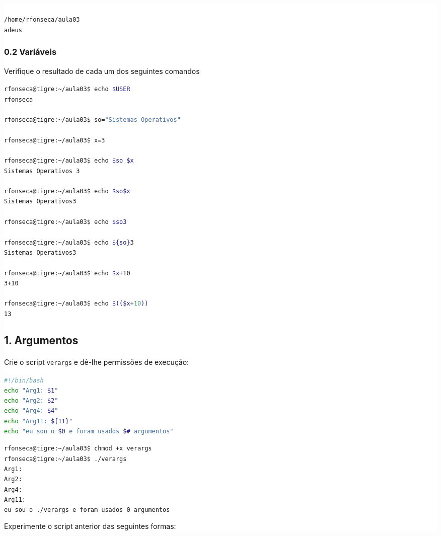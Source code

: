 ```

/home/rfonseca/aula03
adeus
```

### 0.2 Variáveis

Verifique o resultado de cada um dos seguintes comandos

```bash
rfonseca@tigre:~/aula03$ echo $USER
rfonseca

rfonseca@tigre:~/aula03$ so="Sistemas Operativos"

rfonseca@tigre:~/aula03$ x=3

rfonseca@tigre:~/aula03$ echo $so $x
Sistemas Operativos 3

rfonseca@tigre:~/aula03$ echo $so$x
Sistemas Operativos3

rfonseca@tigre:~/aula03$ echo $so3

rfonseca@tigre:~/aula03$ echo ${so}3
Sistemas Operativos3

rfonseca@tigre:~/aula03$ echo $x+10
3+10

rfonseca@tigre:~/aula03$ echo $(($x+10))
13

```

## 1. Argumentos

Crie o script `verargs` e dê-lhe permissões de execução:

```bash
#!/bin/bash
echo "Arg1: $1"
echo "Arg2: $2"
echo "Arg4: $4"
echo "Arg11: ${11}"
echo "eu sou o $0 e foram usados $# argumentos"
```

```bash
rfonseca@tigre:~/aula03$ chmod +x verargs
rfonseca@tigre:~/aula03$ ./verargs
Arg1:
Arg2:
Arg4:
Arg11:
eu sou o ./verargs e foram usados 0 argumentos
```
Experimente o script anterior das seguintes formas:
